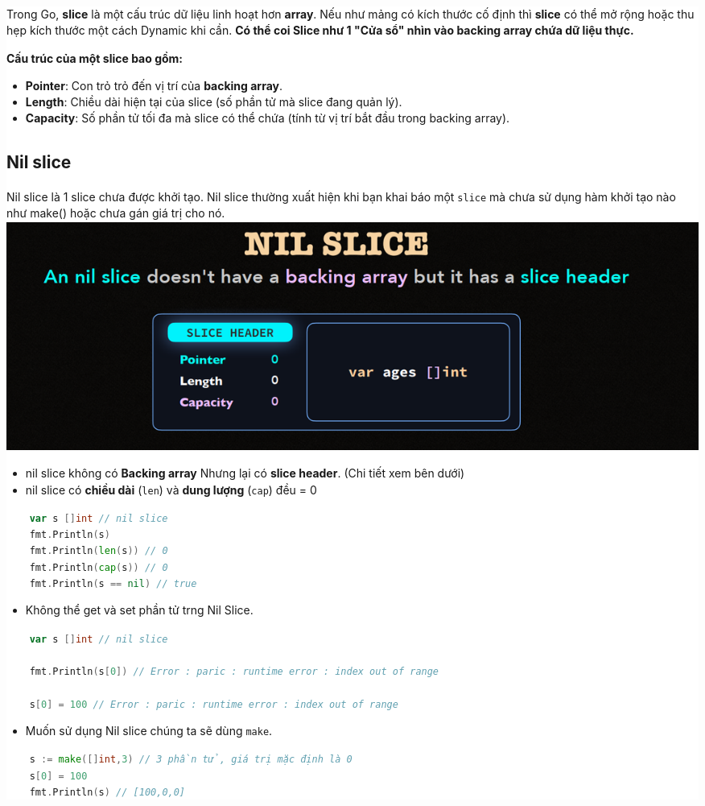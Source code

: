 Trong Go, **slice** là một cấu trúc dữ liệu linh hoạt hơn **array**. Nếu như mảng có kích thước cố định thì **slice** có thể mở rộng hoặc thu hẹp kích thước một cách Dynamic khi cần. **Có thể coi Slice như 1 "Cửa sổ" nhìn vào **backing array** chứa dữ liệu thực.**

**Cấu trúc của một slice bao gồm:**
- **Pointer**: Con trỏ trỏ đến vị trí của **backing array**.
- **Length**: Chiều dài hiện tại của slice (số phần tử mà slice đang quản lý).
- **Capacity**: Số phần tử tối đa mà slice có thể chứa (tính từ vị trí bắt đầu trong backing array).

## Nil slice
Nil slice là 1 slice chưa được khởi tạo. Nil slice thường xuất hiện khi bạn khai báo một ```slice``` mà chưa sử dụng hàm khởi tạo nào như make() hoặc chưa gán giá trị cho nó.
![alt text](./assets/basic4/nilslice.png)
- nil slice không có **Backing array** Nhưng lại có **slice header**. (Chi tiết xem bên dưới)
- nil slice có **chiều dài** (```len```) và **dung lượng** (```cap```) đều = 0

```go
    var s []int // nil slice
    fmt.Println(s)
    fmt.Println(len(s)) // 0
    fmt.Println(cap(s)) // 0
    fmt.Println(s == nil) // true
```

- Không thể get và set phần tử trng Nil Slice.

```go
    var s []int // nil slice

    fmt.Println(s[0]) // Error : paric : runtime error : index out of range

    s[0] = 100 // Error : paric : runtime error : index out of range
```

- Muốn sử dụng Nil slice chúng ta sẽ dùng ```make```.

```go
    s := make([]int,3) // 3 phần tử, giá trị mặc định là 0
    s[0] = 100
    fmt.Println(s) // [100,0,0]
```
